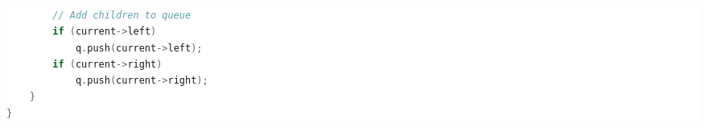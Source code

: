 ```cpp
        // Add children to queue
        if (current->left)
            q.push(current->left);
        if (current->right)
            q.push(current->right);
    }
}
```